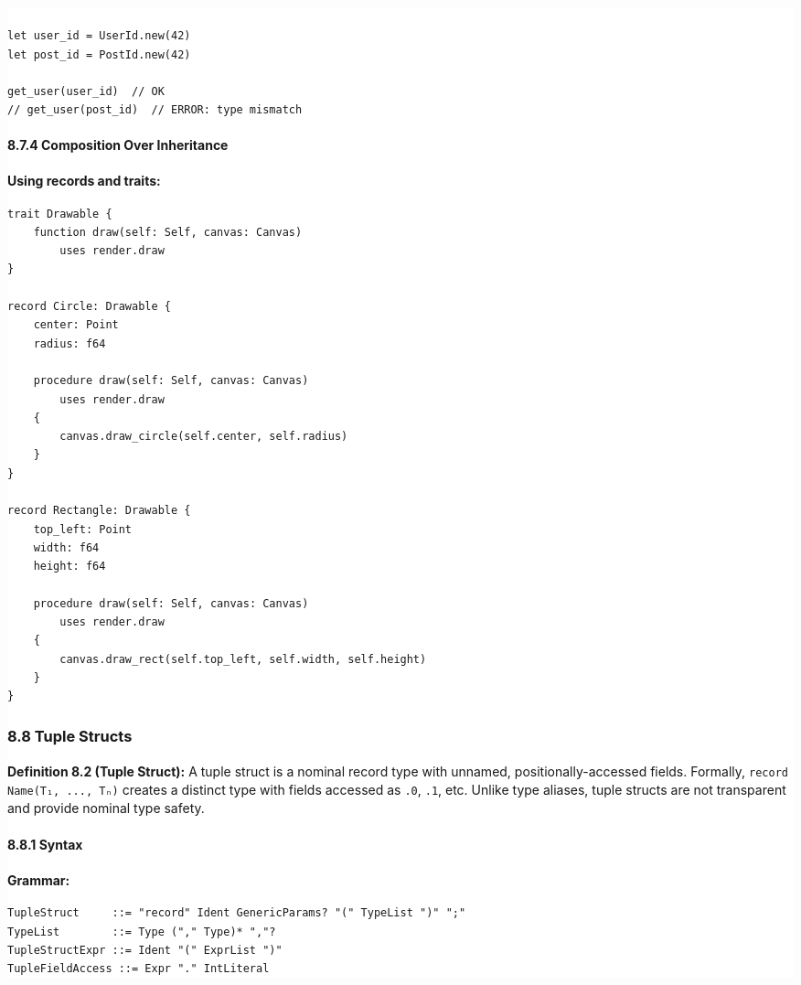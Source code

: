 ```cantrip

let user_id = UserId.new(42)
let post_id = PostId.new(42)

get_user(user_id)  // OK
// get_user(post_id)  // ERROR: type mismatch
```

#### 8.7.4 Composition Over Inheritance

**Using records and traits:**
```cantrip
trait Drawable {
    function draw(self: Self, canvas: Canvas)
        uses render.draw
}

record Circle: Drawable {
    center: Point
    radius: f64

    procedure draw(self: Self, canvas: Canvas)
        uses render.draw
    {
        canvas.draw_circle(self.center, self.radius)
    }
}

record Rectangle: Drawable {
    top_left: Point
    width: f64
    height: f64

    procedure draw(self: Self, canvas: Canvas)
        uses render.draw
    {
        canvas.draw_rect(self.top_left, self.width, self.height)
    }
}
```

### 8.8 Tuple Structs

**Definition 8.2 (Tuple Struct):** A tuple struct is a nominal record type with unnamed, positionally-accessed fields. Formally, `record Name(T₁, ..., Tₙ)` creates a distinct type with fields accessed as `.0`, `.1`, etc. Unlike type aliases, tuple structs are not transparent and provide nominal type safety.

#### 8.8.1 Syntax

**Grammar:**
```ebnf
TupleStruct     ::= "record" Ident GenericParams? "(" TypeList ")" ";"
TypeList        ::= Type ("," Type)* ","?
TupleStructExpr ::= Ident "(" ExprList ")"
TupleFieldAccess ::= Expr "." IntLiteral
```
